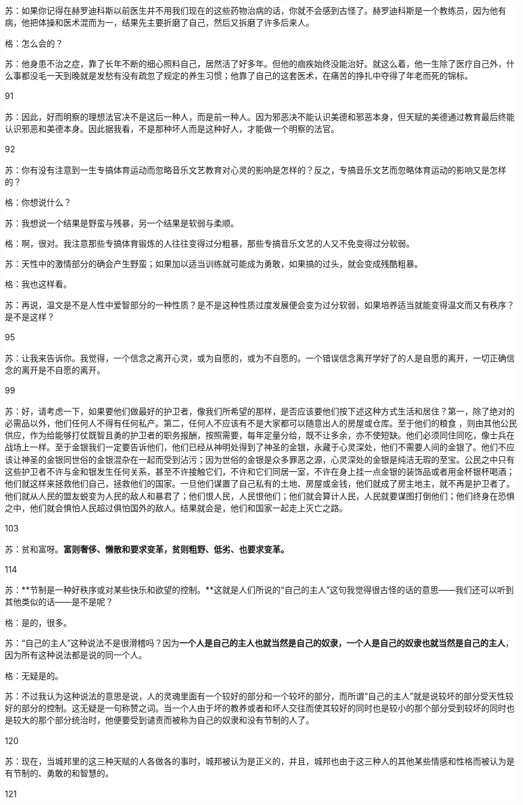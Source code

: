 苏：如果你记得在赫罗迪科斯以前医生并不用我们现在的这些药物治病的话，你就不会感到古怪了。赫罗迪科斯是一个教练员，因为他有病，他把体操和医术混而为一，结果先主要折磨了自己，然后又拆磨了许多后来人。

格：怎么会的？

苏：他身患不治之症，靠了长年不断的细心照料自己，居然活了好多年。但他的痼疾始终没能治好。就这么着，他一生除了医疗自己外，什么事都没毛一天到晚就是发愁有没有疏忽了规定的养生习惯；他靠了自己的这套医术，在痛苦的挣扎中夺得了年老而死的锦标。

91

苏：因此，好而明察的理想法官决不是这后一种人，而是前一种人。因为邪恶决不能认识美德和邪恶本身，但天赋的美德通过教育最后终能认识邪恶和美德本身。因此据我看，不是那种坏人而是这种好人，才能做一个明察的法官。

92

苏：你有没有注意到一生专搞体育运动而忽略音乐文艺教育对心灵的影响是怎样的？反之，专搞音乐文艺而忽略体育运动的影响又是怎样的？

格：你想说什么？

苏：我想说一个结果是野蛮与残暴，另一个结果是软弱与柔顺。

格：啊，很对。我注意那些专搞体育锻炼的人往往变得过分粗暴，那些专搞音乐文艺的人又不免变得过分软弱。
 
苏：天性中的激情部分的确会产生野蛮；如果加以适当训练就可能成为勇敢，如果搞的过头，就会变成残酷粗暴。

格：我也这样看。

苏：再说，温文是不是人性中爱智部分的一种性质？是不是这种性质过度发展便会变为过分软弱，如果培养适当就能变得温文而又有秩序？是不是这样？

95

苏：让我来告诉你。我觉得，一个信念之离开心灵，或为自愿的，或为不自愿的。一个错误信念离开学好了的人是自愿的离开，一切正确信念的离开是不自愿的离开。

99

苏：好，请考虑一下，如果要他们做最好的护卫者，像我们所希望的那样，是否应该要他们按下述这种方式生活和居住？第一，除了绝对的必需品以外，他们任何人不得有任何私产。第二，任何人不应该有不是大家都可以随意出人的房屋或仓库。至于他们的粮食 ，则由其他公民供应，作为给能够打仗既智且勇的护卫者的职务报酬，按照需要，每年定量分给，既不让多余，亦不使短缺。他们必须同住同吃，像士兵在战场上一样。至于金银我们一定要告诉他们，他们已经从神明处得到了神圣的金银，永藏于心灵深处，他们不需要人间的金银了。他们不应该让神圣的金银同世俗的金银混杂在一起而受到沾污；因为世俗的金银是众多罪恶之源，心灵深处的金银是纯洁无瑕的至宝。公民之中只有这些护卫者不许与金和银发生任何关系，甚至不许接触它们，不许和它们同居一室，不许在身上挂一点金银的装饰品或者用金杯银杯喝酒；他们就这样来拯救他们自己，拯救他们的国家。一旦他们谋置了自己私有的土地、房屋或金钱，他们就成了房主地主，就不再是护卫者了。他们就从人民的盟友蜕变为人民的敌人和暴君了；他们恨人民，人民恨他们；他们就会算计人民，人民就要谋图打倒他们；他们终身在恐惧之中，他们就会惧怕人民超过俱怕国外的敌人。结果就会是，他们和国家一起走上灭亡之路。


103

苏：贫和富呀。**富则奢侈、懒散和要求变革，贫则粗野、低劣、也要求变革。**

114

苏：**节制是一种好秩序或对某些快乐和欲望的控制。**这就是人们所说的“自己的主人”这句我觉得很古怪的话的意思——我们还可以听到其他类似的话——是不是呢？

格：是的，很多。

苏：“自己的主人”这种说法不是很滑稽吗？因为**一个人是自己的主人也就当然是自己的奴隶，一个人是自己的奴隶也就当然是自己的主人**，因为所有这种说法都是说的同一个人。

格：无疑是的。

苏：不过我认为这种说法的意思是说，人的灵魂里面有一个较好的部分和一个较坏的部分，而所谓“自己的主人”就是说较坏的部分受天性较好的部分的控制。这无疑是一句称赞之词。当一个人由于坏的教养或者和坏人交往而使其较好的同时也是较小的那个部分受到较坏的同时也是较大的那个部分统治时，他便要受到谴责而被称为自己的奴隶和没有节制的人了。

120

苏：现在，当城邦里的这三种天赋的人各做各的事时，城邦被认为是正义的，并且，城邦也由于这三种人的其他某些情感和性格而被认为是有节制的、勇敢的和智慧的。

121
